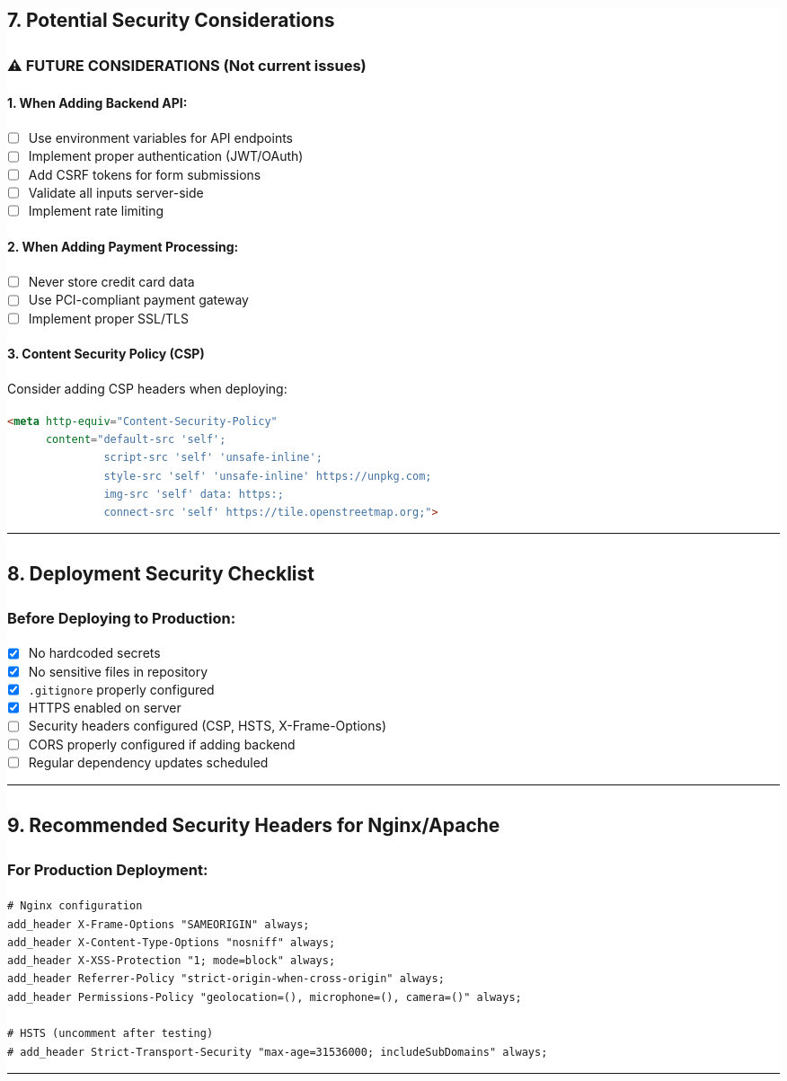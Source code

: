 
## 7. Potential Security Considerations

### ⚠️ FUTURE CONSIDERATIONS (Not current issues)

#### 1. When Adding Backend API:
- [ ] Use environment variables for API endpoints
- [ ] Implement proper authentication (JWT/OAuth)
- [ ] Add CSRF tokens for form submissions
- [ ] Validate all inputs server-side
- [ ] Implement rate limiting

#### 2. When Adding Payment Processing:
- [ ] Never store credit card data
- [ ] Use PCI-compliant payment gateway
- [ ] Implement proper SSL/TLS

#### 3. Content Security Policy (CSP)
Consider adding CSP headers when deploying:
```html
<meta http-equiv="Content-Security-Policy"
      content="default-src 'self';
               script-src 'self' 'unsafe-inline';
               style-src 'self' 'unsafe-inline' https://unpkg.com;
               img-src 'self' data: https:;
               connect-src 'self' https://tile.openstreetmap.org;">
```

---

## 8. Deployment Security Checklist

### Before Deploying to Production:

- [x] No hardcoded secrets
- [x] No sensitive files in repository
- [x] `.gitignore` properly configured
- [x] HTTPS enabled on server
- [ ] Security headers configured (CSP, HSTS, X-Frame-Options)
- [ ] CORS properly configured if adding backend
- [ ] Regular dependency updates scheduled

---

## 9. Recommended Security Headers for Nginx/Apache

### For Production Deployment:

```nginx
# Nginx configuration
add_header X-Frame-Options "SAMEORIGIN" always;
add_header X-Content-Type-Options "nosniff" always;
add_header X-XSS-Protection "1; mode=block" always;
add_header Referrer-Policy "strict-origin-when-cross-origin" always;
add_header Permissions-Policy "geolocation=(), microphone=(), camera=()" always;

# HSTS (uncomment after testing)
# add_header Strict-Transport-Security "max-age=31536000; includeSubDomains" always;
```

---